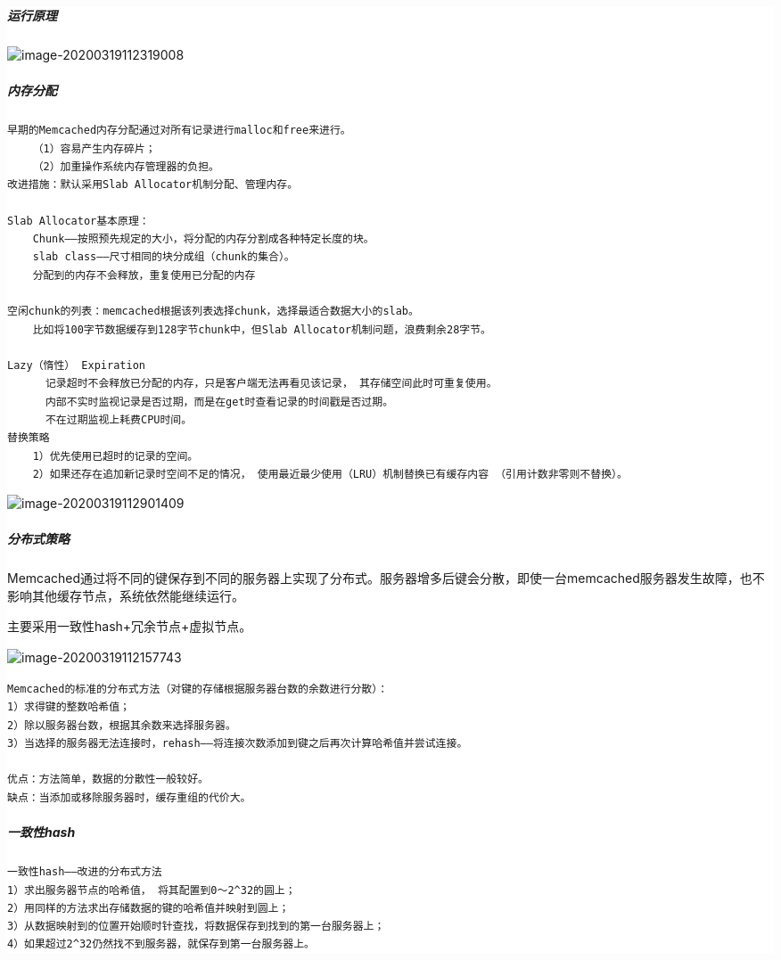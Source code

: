 ##### 运行原理

![image-20200319112319008](/../assets/pic/2019-10-29-%E7%8E%B0%E4%BB%A3%E6%95%B0%E6%8D%AE%E5%B7%A5%E7%A8%8B%E5%A4%8D%E4%B9%A0/image-20200319112319008.png)

##### 内存分配

```
早期的Memcached内存分配通过对所有记录进行malloc和free来进行。
    （1）容易产生内存碎片；
    （2）加重操作系统内存管理器的负担。 
改进措施：默认采用Slab Allocator机制分配、管理内存。

Slab Allocator基本原理：
    Chunk——按照预先规定的大小，将分配的内存分割成各种特定长度的块。
    slab class——尺寸相同的块分成组（chunk的集合）。
    分配到的内存不会释放，重复使用已分配的内存
    
空闲chunk的列表：memcached根据该列表选择chunk，选择最适合数据大小的slab。
	比如将100字节数据缓存到128字节chunk中，但Slab Allocator机制问题，浪费剩余28字节。
	
Lazy（惰性） Expiration
      记录超时不会释放已分配的内存，只是客户端无法再看见该记录， 其存储空间此时可重复使用。
      内部不实时监视记录是否过期，而是在get时查看记录的时间戳是否过期。
      不在过期监视上耗费CPU时间。
替换策略
    1）优先使用已超时的记录的空间。
    2）如果还存在追加新记录时空间不足的情况， 使用最近最少使用（LRU）机制替换已有缓存内容 （引用计数非零则不替换）。
```

![image-20200319112901409](/../assets/pic/2019-10-29-%E7%8E%B0%E4%BB%A3%E6%95%B0%E6%8D%AE%E5%B7%A5%E7%A8%8B%E5%A4%8D%E4%B9%A0/image-20200319112901409.png)

##### 分布式策略

Memcached通过将不同的键保存到不同的服务器上实现了分布式。服务器增多后键会分散，即使一台memcached服务器发生故障，也不影响其他缓存节点，系统依然能继续运行。

主要采用一致性hash+冗余节点+虚拟节点。

![image-20200319112157743](/../assets/pic/2019-10-29-%E7%8E%B0%E4%BB%A3%E6%95%B0%E6%8D%AE%E5%B7%A5%E7%A8%8B%E5%A4%8D%E4%B9%A0/image-20200319112157743.png)

```
Memcached的标准的分布式方法（对键的存储根据服务器台数的余数进行分散）：
1）求得键的整数哈希值；
2）除以服务器台数，根据其余数来选择服务器。
3）当选择的服务器无法连接时，rehash——将连接次数添加到键之后再次计算哈希值并尝试连接。

优点：方法简单，数据的分散性一般较好。
缺点：当添加或移除服务器时，缓存重组的代价大。
```

##### 一致性hash

```
一致性hash——改进的分布式方法
1）求出服务器节点的哈希值， 将其配置到0～2^32的圆上；
2）用同样的方法求出存储数据的键的哈希值并映射到圆上；
3）从数据映射到的位置开始顺时针查找，将数据保存到找到的第一台服务器上；
4）如果超过2^32仍然找不到服务器，就保存到第一台服务器上。
```
